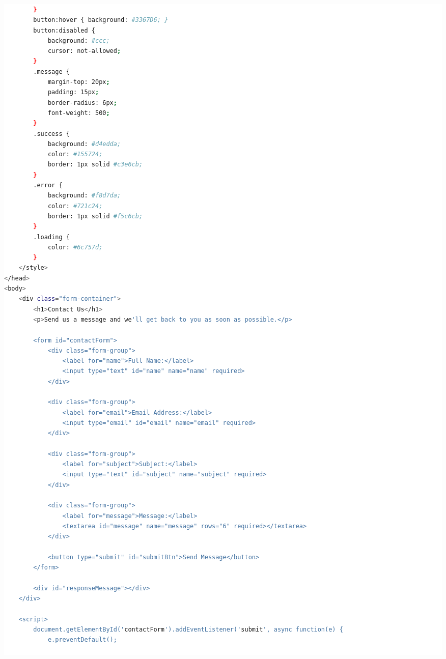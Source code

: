    ```bash
           }
           button:hover { background: #3367D6; }
           button:disabled { 
               background: #ccc; 
               cursor: not-allowed; 
           }
           .message { 
               margin-top: 20px; 
               padding: 15px; 
               border-radius: 6px; 
               font-weight: 500;
           }
           .success { 
               background: #d4edda; 
               color: #155724; 
               border: 1px solid #c3e6cb; 
           }
           .error { 
               background: #f8d7da; 
               color: #721c24; 
               border: 1px solid #f5c6cb; 
           }
           .loading {
               color: #6c757d;
           }
       </style>
   </head>
   <body>
       <div class="form-container">
           <h1>Contact Us</h1>
           <p>Send us a message and we'll get back to you as soon as possible.</p>
           
           <form id="contactForm">
               <div class="form-group">
                   <label for="name">Full Name:</label>
                   <input type="text" id="name" name="name" required>
               </div>
               
               <div class="form-group">
                   <label for="email">Email Address:</label>
                   <input type="email" id="email" name="email" required>
               </div>
               
               <div class="form-group">
                   <label for="subject">Subject:</label>
                   <input type="text" id="subject" name="subject" required>
               </div>
               
               <div class="form-group">
                   <label for="message">Message:</label>
                   <textarea id="message" name="message" rows="6" required></textarea>
               </div>
               
               <button type="submit" id="submitBtn">Send Message</button>
           </form>
           
           <div id="responseMessage"></div>
       </div>
       
       <script>
           document.getElementById('contactForm').addEventListener('submit', async function(e) {
               e.preventDefault();
               
   ```